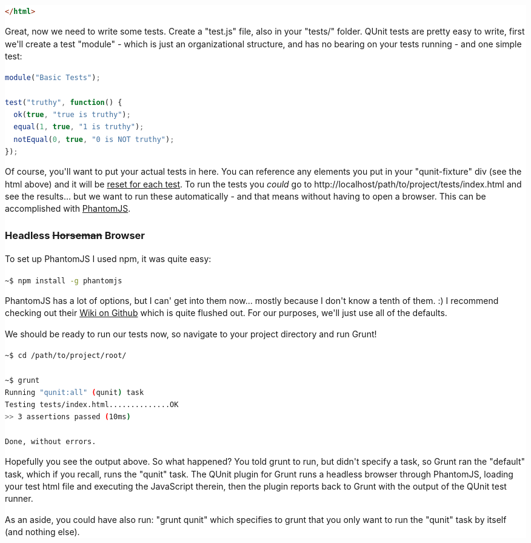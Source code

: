 ```html
</html>
```

Great, now we need to write some tests. Create a "test.js" file, also in your "tests/" folder. QUnit tests are pretty easy to write, first we'll create a test "module" - which is just an organizational structure, and has no bearing on your tests running - and one simple test:

```js
module("Basic Tests");

test("truthy", function() {
  ok(true, "true is truthy");
  equal(1, true, "1 is truthy");
  notEqual(0, true, "0 is NOT truthy");
});
```

Of course, you'll want to put your actual tests in here. You can reference any elements you put in your "qunit-fixture" div (see the html above) and it will be [reset for each test](http://qunitjs.com/cookbook/#keeping-tests-atomic). To run the tests you *could* go to http://localhost/path/to/project/tests/index.html and see the results... but we want to run these automatically - and that means without having to open a browser. This can be accomplished with [PhantomJS](http://phantomjs.org).

### Headless ~~Horseman~~ Browser

To set up PhantomJS I used npm, it was quite easy:

```bash
~$ npm install -g phantomjs
```

PhantomJS has a lot of options, but I can' get into them now... mostly because I don't know a tenth of them. :) I recommend checking out their [Wiki on Github](https://github.com/ariya/phantomjs/wiki) which is quite flushed out. For our purposes, we'll just use all of the defaults.

We should be ready to run our tests now, so navigate to your project directory and run Grunt!

```bash
~$ cd /path/to/project/root/

~$ grunt
Running "qunit:all" (qunit) task
Testing tests/index.html..............OK
>> 3 assertions passed (10ms)

Done, without errors.
```

Hopefully you see the output above. So what happened? You told grunt to run, but didn't specify a task, so Grunt ran the "default" task, which if you recall, runs the "qunit" task. The QUnit plugin for Grunt runs a headless browser through PhantomJS, loading your test html file and executing the JavaScript therein, then the plugin reports back to Grunt with the output of the QUnit test runner.

As an aside, you could have also run: "grunt qunit" which specifies to grunt that you only want to run the "qunit" task by itself (and nothing else).
